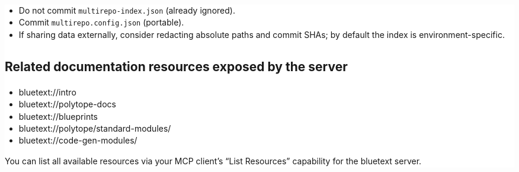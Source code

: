 - Do not commit `multirepo-index.json` (already ignored).
- Commit `multirepo.config.json` (portable).
- If sharing data externally, consider redacting absolute paths and commit SHAs; by default the index is environment-specific.

## Related documentation resources exposed by the server

- bluetext://intro
- bluetext://polytope-docs
- bluetext://blueprints
- bluetext://polytope/standard-modules/<module-id>
- bluetext://code-gen-modules/<module-id>

You can list all available resources via your MCP client’s “List Resources” capability for the bluetext server.
